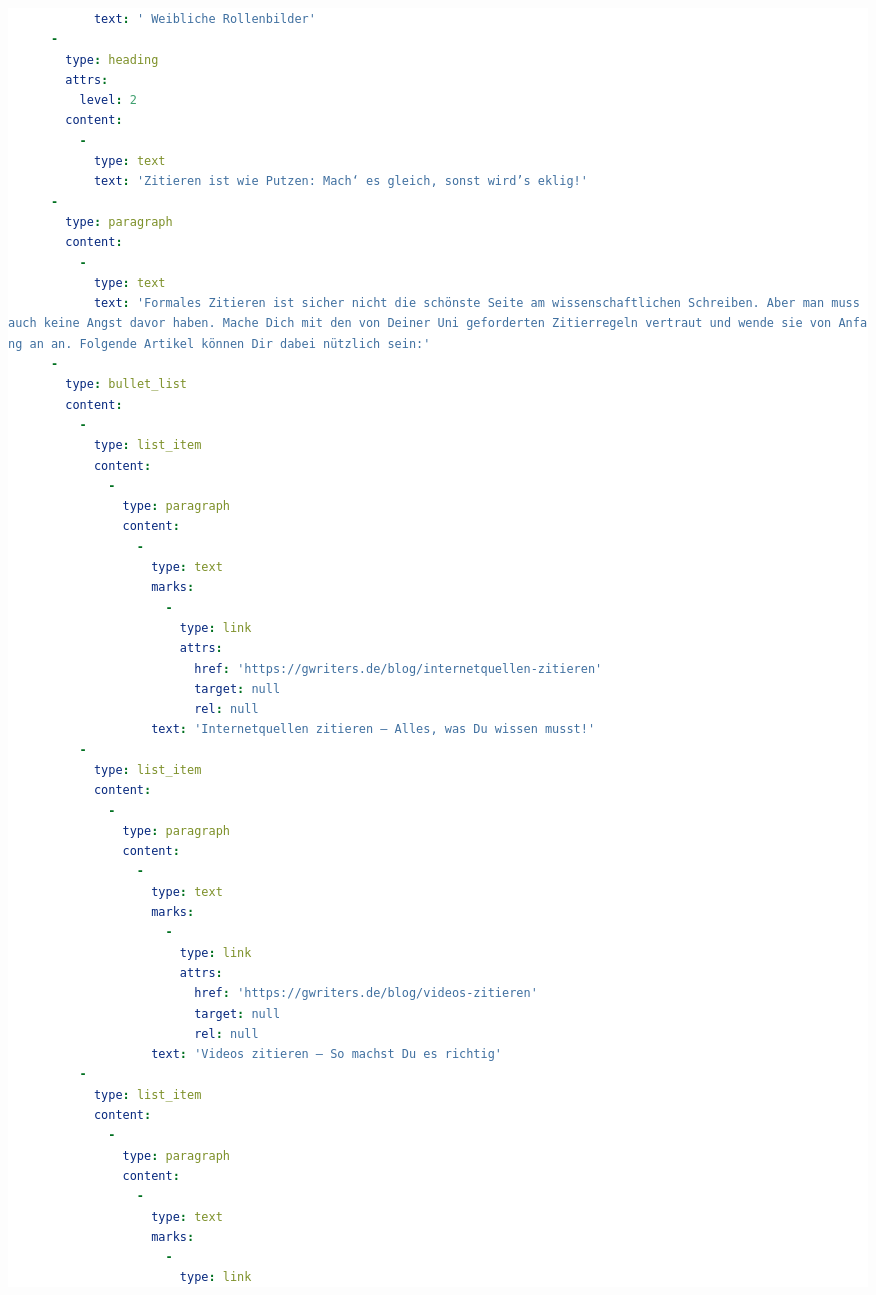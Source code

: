 ```yaml
            text: ' Weibliche Rollenbilder'
      -
        type: heading
        attrs:
          level: 2
        content:
          -
            type: text
            text: 'Zitieren ist wie Putzen: Mach‘ es gleich, sonst wird’s eklig!'
      -
        type: paragraph
        content:
          -
            type: text
            text: 'Formales Zitieren ist sicher nicht die schönste Seite am wissenschaftlichen Schreiben. Aber man muss auch keine Angst davor haben. Mache Dich mit den von Deiner Uni geforderten Zitierregeln vertraut und wende sie von Anfang an an. Folgende Artikel können Dir dabei nützlich sein:'
      -
        type: bullet_list
        content:
          -
            type: list_item
            content:
              -
                type: paragraph
                content:
                  -
                    type: text
                    marks:
                      -
                        type: link
                        attrs:
                          href: 'https://gwriters.de/blog/internetquellen-zitieren'
                          target: null
                          rel: null
                    text: 'Internetquellen zitieren – Alles, was Du wissen musst!'
          -
            type: list_item
            content:
              -
                type: paragraph
                content:
                  -
                    type: text
                    marks:
                      -
                        type: link
                        attrs:
                          href: 'https://gwriters.de/blog/videos-zitieren'
                          target: null
                          rel: null
                    text: 'Videos zitieren – So machst Du es richtig'
          -
            type: list_item
            content:
              -
                type: paragraph
                content:
                  -
                    type: text
                    marks:
                      -
                        type: link
```